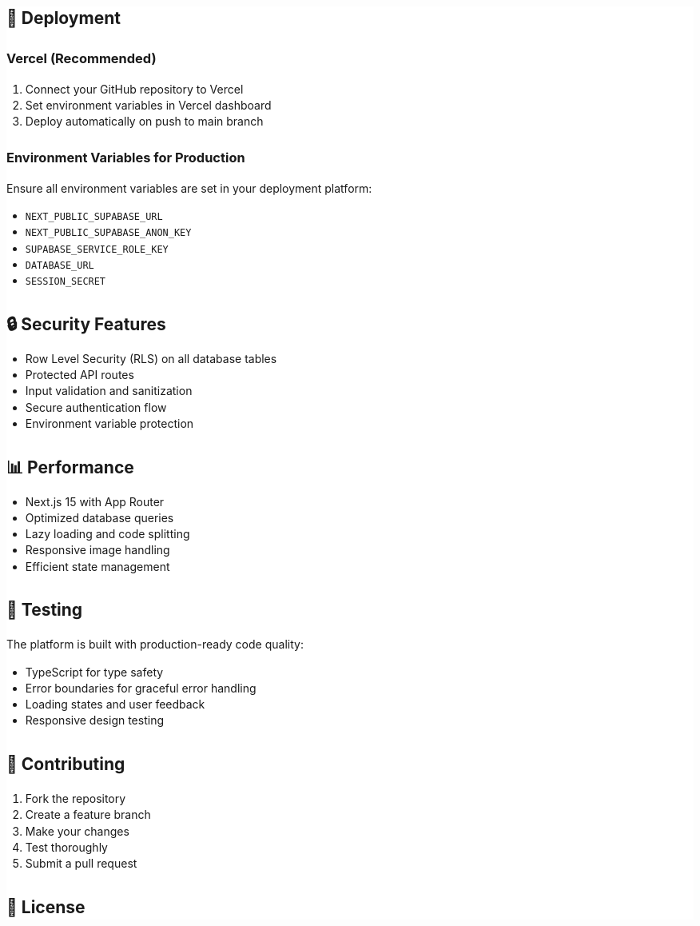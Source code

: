 ## 🚀 Deployment

### Vercel (Recommended)

1. Connect your GitHub repository to Vercel
2. Set environment variables in Vercel dashboard
3. Deploy automatically on push to main branch

### Environment Variables for Production

Ensure all environment variables are set in your deployment platform:
- `NEXT_PUBLIC_SUPABASE_URL`
- `NEXT_PUBLIC_SUPABASE_ANON_KEY`
- `SUPABASE_SERVICE_ROLE_KEY`
- `DATABASE_URL`
- `SESSION_SECRET`

## 🔒 Security Features

- Row Level Security (RLS) on all database tables
- Protected API routes
- Input validation and sanitization
- Secure authentication flow
- Environment variable protection

## 📊 Performance

- Next.js 15 with App Router
- Optimized database queries
- Lazy loading and code splitting
- Responsive image handling
- Efficient state management

## 🧪 Testing

The platform is built with production-ready code quality:
- TypeScript for type safety
- Error boundaries for graceful error handling
- Loading states and user feedback
- Responsive design testing

## 🤝 Contributing

1. Fork the repository
2. Create a feature branch
3. Make your changes
4. Test thoroughly
5. Submit a pull request

## 📄 License
